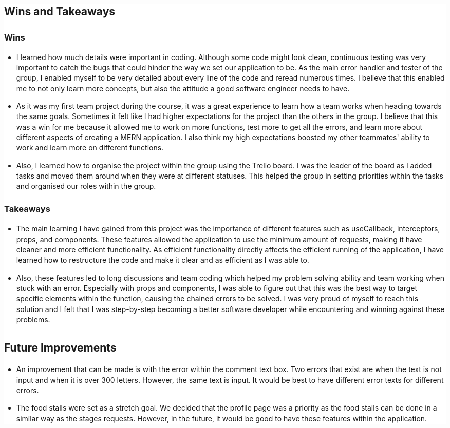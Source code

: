 ## Wins and Takeaways
### Wins
- I learned how much details were important in coding. Although some code might look clean, continuous testing was very important to catch the bugs that could hinder the way we set our application to be. As the main error handler and tester of the group, I enabled myself to be very detailed about every line of the code and reread numerous times. I believe that this enabled me to not only learn more concepts, but also the attitude a good software engineer needs to have.

- As it was my first team project during the course, it was a great experience to learn how a team works when heading towards the same goals. Sometimes it felt like I had higher expectations for the project than the others in the group. I believe that this was a win for me because it allowed me to work on more functions, test more to get all the errors, and learn more about different aspects of creating a MERN application. I also think my high expectations boosted my other teammates' ability to work and learn more on different functions.

- Also, I learned how to organise the project within the group using the Trello board. I was the leader of the board as I added tasks and moved them around when they were at different statuses. This helped the group in setting priorities within the tasks and organised our roles within the group.

### Takeaways
- The main learning I have gained from this project was the importance of different features such as useCallback, interceptors, props, and components. These features allowed the application to use the minimum amount of requests, making it have cleaner and more efficient functionality. As efficient functionality directly affects the efficient running of the application, I have learned how to restructure the code and make it clear and as efficient as I was able to. 

- Also, these features led to long discussions and team coding which helped my problem solving ability and team working when stuck with an error. Especially with props and components, I was able to figure out that this was the best way to target specific elements within the function, causing the chained errors to be solved. I was very proud of myself to reach this solution and I felt that I was step-by-step becoming a better software developer while encountering and winning against these problems.

## Future Improvements
- An improvement that can be made is with the error within the comment text box. Two errors that exist are when the text is not input and when it is over 300 letters. However, the same text is input. It would be best to have different error texts for different errors.

- The food stalls were set as a stretch goal. We decided that the profile page was a priority as the food stalls can be done in a similar way as the stages requests. However, in the future, it would be good to have these features within the application.
